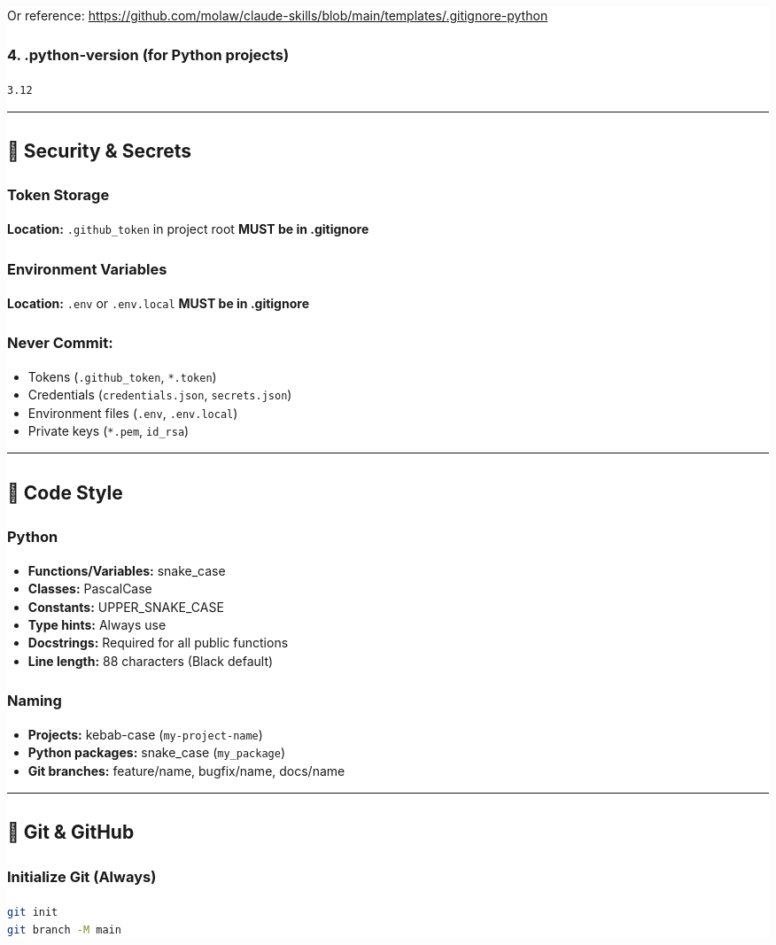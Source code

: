 Or reference: https://github.com/molaw/claude-skills/blob/main/templates/.gitignore-python

### 4. .python-version (for Python projects)
```
3.12
```

---

## 🔐 Security & Secrets

### Token Storage
**Location:** `.github_token` in project root
**MUST be in .gitignore**

### Environment Variables
**Location:** `.env` or `.env.local`
**MUST be in .gitignore**

### Never Commit:
- Tokens (`.github_token`, `*.token`)
- Credentials (`credentials.json`, `secrets.json`)
- Environment files (`.env`, `.env.local`)
- Private keys (`*.pem`, `id_rsa`)

---

## 🎨 Code Style

### Python
- **Functions/Variables:** snake_case
- **Classes:** PascalCase
- **Constants:** UPPER_SNAKE_CASE
- **Type hints:** Always use
- **Docstrings:** Required for all public functions
- **Line length:** 88 characters (Black default)

### Naming
- **Projects:** kebab-case (`my-project-name`)
- **Python packages:** snake_case (`my_package`)
- **Git branches:** feature/name, bugfix/name, docs/name

---

## 🔄 Git & GitHub

### Initialize Git (Always)
```bash
git init
git branch -M main
```

